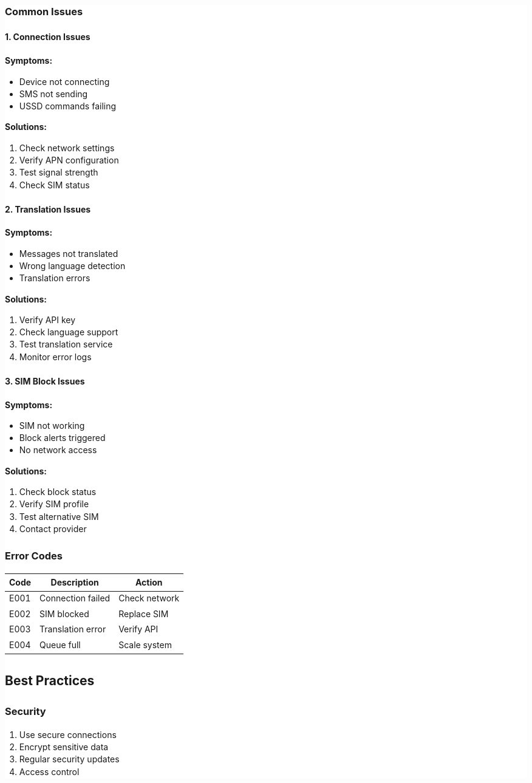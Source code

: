 ### Common Issues

#### 1. Connection Issues
**Symptoms:**
- Device not connecting
- SMS not sending
- USSD commands failing

**Solutions:**
1. Check network settings
2. Verify APN configuration
3. Test signal strength
4. Check SIM status

#### 2. Translation Issues
**Symptoms:**
- Messages not translated
- Wrong language detection
- Translation errors

**Solutions:**
1. Verify API key
2. Check language support
3. Test translation service
4. Monitor error logs

#### 3. SIM Block Issues
**Symptoms:**
- SIM not working
- Block alerts triggered
- No network access

**Solutions:**
1. Check block status
2. Verify SIM profile
3. Test alternative SIM
4. Contact provider

### Error Codes
| Code | Description | Action |
|------|-------------|--------|
| E001 | Connection failed | Check network |
| E002 | SIM blocked | Replace SIM |
| E003 | Translation error | Verify API |
| E004 | Queue full | Scale system |

## Best Practices

### Security
1. Use secure connections
2. Encrypt sensitive data
3. Regular security updates
4. Access control
